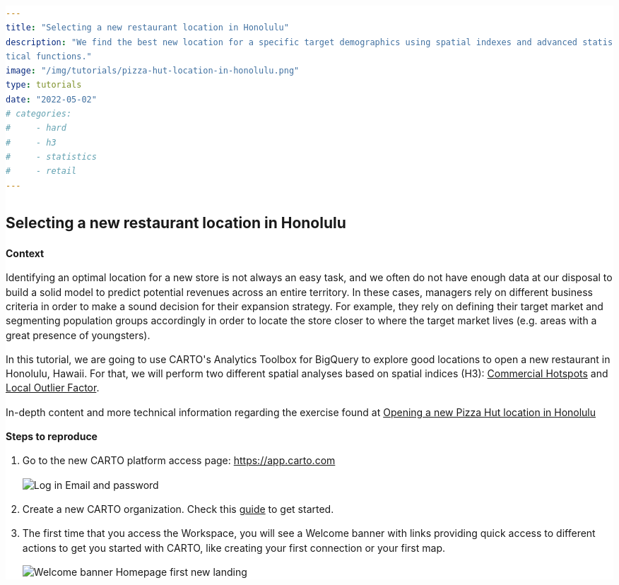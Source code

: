 ```yaml
---
title: "Selecting a new restaurant location in Honolulu"
description: "We find the best new location for a specific target demographics using spatial indexes and advanced statistical functions."
image: "/img/tutorials/pizza-hut-location-in-honolulu.png"
type: tutorials
date: "2022-05-02"
# categories:
#     - hard
#     - h3
#     - statistics
#     - retail
---
```


## Selecting a new restaurant location in Honolulu

**Context**

Identifying an optimal location for a new store is not always an easy task, and we often do not have enough data at our disposal to build a solid model to predict potential revenues across an entire territory. In these cases, managers rely on different business criteria in order to make a sound decision for their expansion strategy. For example, they rely on defining their target market and segmenting population groups accordingly in order to locate the store closer to where the target market lives (e.g. areas with a great presence of youngsters).

In this tutorial, we are going to use CARTO's Analytics Toolbox for BigQuery to explore good locations to open a new restaurant in Honolulu, Hawaii. For that, we will perform two different spatial analyses based on spatial indices (H3): [Commercial Hotspots](/analytics-toolbox-bigquery/sql-reference/retail/#commercial_hotspots) and [Local Outlier Factor](/analytics-toolbox-bigquery/sql-reference/statistics/#lof).

In-depth content and more technical information regarding the exercise found at [Opening a new Pizza Hut location in Honolulu](/analytics-toolbox-bigquery/examples/opening-a-new-pizza-hut-location-in-honolulu)

**Steps to reproduce**

1. Go to the new CARTO platform access page: https://app.carto.com 

   ![Log in Email and password](/img/cloud-native-workspace/get-started/login.png)

2. Create a new CARTO organization. Check this [guide](../../overview/getting-started/) to get started.

3. The first time that you access the Workspace, you will see a Welcome banner with links providing quick access to different actions to get you started with CARTO, like creating your first connection or your first map. 

    <!-- ![Welcome banner Homepage first landing](/img/cloud-native-workspace/get-started/homepage_first_landing.png) -->

    ![Welcome banner Homepage first new landing](/img/cloud-native-workspace/get-started/homepage_first_new_landing.png)
